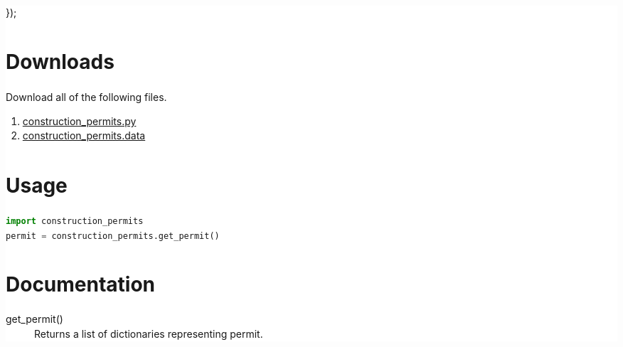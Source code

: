     
});
</script>


# Downloads

Download all of the following files.

1. <a href='../../datasets/python/construction_permits/construction_permits.py' download>construction_permits.py <span class="fas fa-download"></span></a>
2. <a href='../../datasets/python/construction_permits/construction_permits.data' download>construction_permits.data <span class="fas fa-download"></span></a>

# Usage

```python
import construction_permits
permit = construction_permits.get_permit()
```

# Documentation

<dl>
    <dt><span>get_permit()</span></dt>
    <dd>Returns a list of dictionaries representing permit.</dd>
</dl>